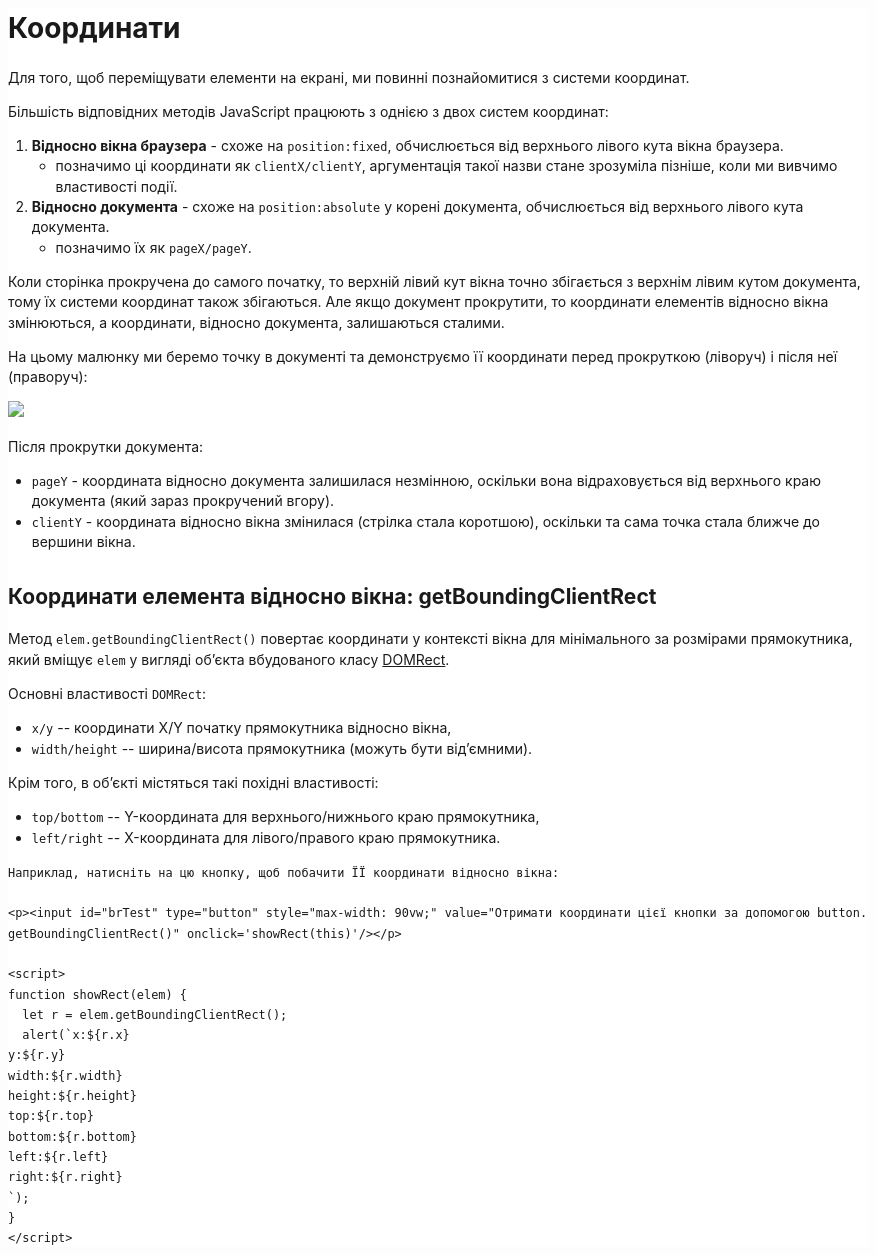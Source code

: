 # Координати

Для того, щоб переміщувати елементи на екрані, ми повинні познайомитися з системи координат.

Більшість відповідних методів JavaScript працюють з однією з двох систем координат:

1. **Відносно вікна браузера** - схоже на `position:fixed`, обчислюється від верхнього лівого кута вікна браузера.
   - позначимо ці координати як `clientX/clientY`, аргументація такої назви стане зрозуміла пізніше, коли ми вивчимо властивості події.
2. **Відносно документа** - схоже на `position:absolute` у корені документа, обчислюється від верхнього лівого кута документа.
   - позначимо їх як `pageX/pageY`.

Коли сторінка прокручена до самого початку, то верхній лівий кут вікна точно збігається з верхнім лівим кутом документа, тому їх системи координат також збігаються. Але якщо документ прокрутити, то координати елементів відносно вікна змінюються, а координати, відносно документа, залишаються сталими.

На цьому малюнку ми беремо точку в документі та демонструємо її координати перед прокруткою (ліворуч) і після неї (праворуч):

![](document-and-window-coordinates-scrolled.svg)

Після прокрутки документа:
- `pageY` - координата відносно документа залишилася незмінною, оскільки вона відраховується від верхнього краю документа (який зараз прокручений вгору).
- `clientY` - координата відносно вікна змінилася (стрілка стала коротшою), оскільки та сама точка стала ближче до вершини вікна.

## Координати елемента відносно вікна: getBoundingClientRect

Метод `elem.getBoundingClientRect()` повертає координати у контексті вікна для мінімального за розмірами прямокутника, який вміщує `elem` у вигляді об’єкта вбудованого класу [DOMRect](https://www.w3.org/TR/geometry-1/#domrect).

Основні властивості `DOMRect`:

- `x/y` -- координати X/Y початку прямокутника відносно вікна,
- `width/height` -- ширина/висота прямокутника (можуть бути від’ємними).

Крім того, в об’єкті містяться такі похідні властивості:

- `top/bottom` -- Y-координата для верхнього/нижнього краю прямокутника,
- `left/right` -- X-координата для лівого/правого краю прямокутника.

```online
Наприклад, натисніть на цю кнопку, щоб побачити ЇЇ координати відносно вікна:

<p><input id="brTest" type="button" style="max-width: 90vw;" value="Отримати координати цієї кнопки за допомогою button.getBoundingClientRect()" onclick='showRect(this)'/></p>

<script>
function showRect(elem) {
  let r = elem.getBoundingClientRect();
  alert(`x:${r.x}
y:${r.y}
width:${r.width}
height:${r.height}
top:${r.top}
bottom:${r.bottom}
left:${r.left}
right:${r.right}
`);
}
</script>
```